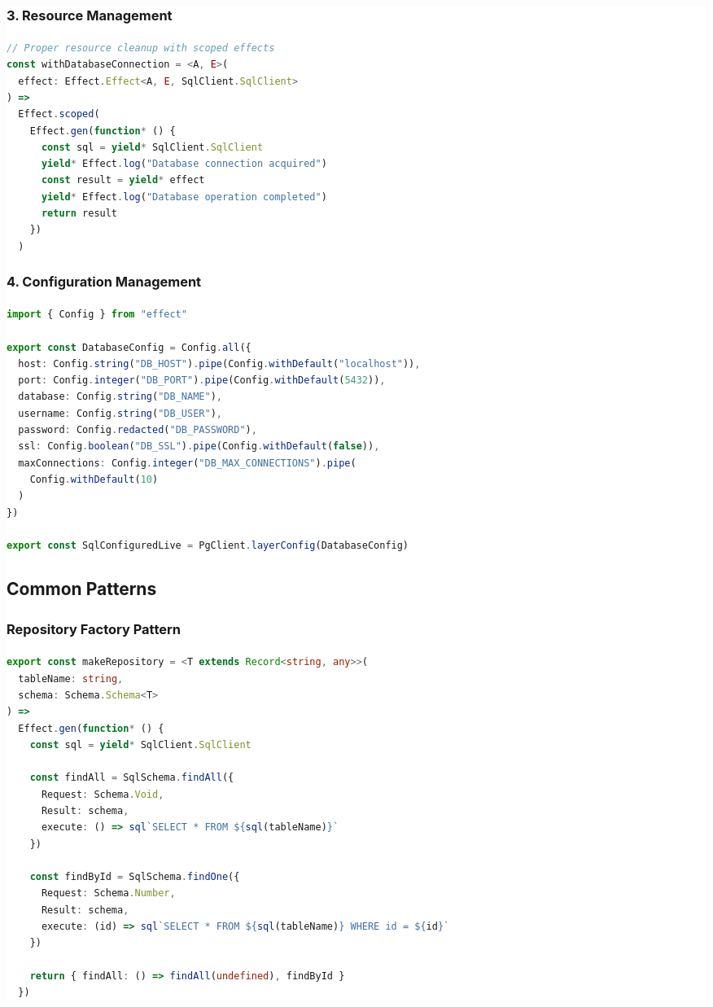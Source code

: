 ### 3. Resource Management

```typescript
// Proper resource cleanup with scoped effects
const withDatabaseConnection = <A, E>(
  effect: Effect.Effect<A, E, SqlClient.SqlClient>
) =>
  Effect.scoped(
    Effect.gen(function* () {
      const sql = yield* SqlClient.SqlClient
      yield* Effect.log("Database connection acquired")
      const result = yield* effect
      yield* Effect.log("Database operation completed")
      return result
    })
  )
```

### 4. Configuration Management

```typescript
import { Config } from "effect"

export const DatabaseConfig = Config.all({
  host: Config.string("DB_HOST").pipe(Config.withDefault("localhost")),
  port: Config.integer("DB_PORT").pipe(Config.withDefault(5432)),
  database: Config.string("DB_NAME"),
  username: Config.string("DB_USER"),
  password: Config.redacted("DB_PASSWORD"),
  ssl: Config.boolean("DB_SSL").pipe(Config.withDefault(false)),
  maxConnections: Config.integer("DB_MAX_CONNECTIONS").pipe(
    Config.withDefault(10)
  )
})

export const SqlConfiguredLive = PgClient.layerConfig(DatabaseConfig)
```

## Common Patterns

### Repository Factory Pattern

```typescript
export const makeRepository = <T extends Record<string, any>>(
  tableName: string,
  schema: Schema.Schema<T>
) =>
  Effect.gen(function* () {
    const sql = yield* SqlClient.SqlClient

    const findAll = SqlSchema.findAll({
      Request: Schema.Void,
      Result: schema,
      execute: () => sql`SELECT * FROM ${sql(tableName)}`
    })

    const findById = SqlSchema.findOne({
      Request: Schema.Number,
      Result: schema,
      execute: (id) => sql`SELECT * FROM ${sql(tableName)} WHERE id = ${id}`
    })

    return { findAll: () => findAll(undefined), findById }
  })
```